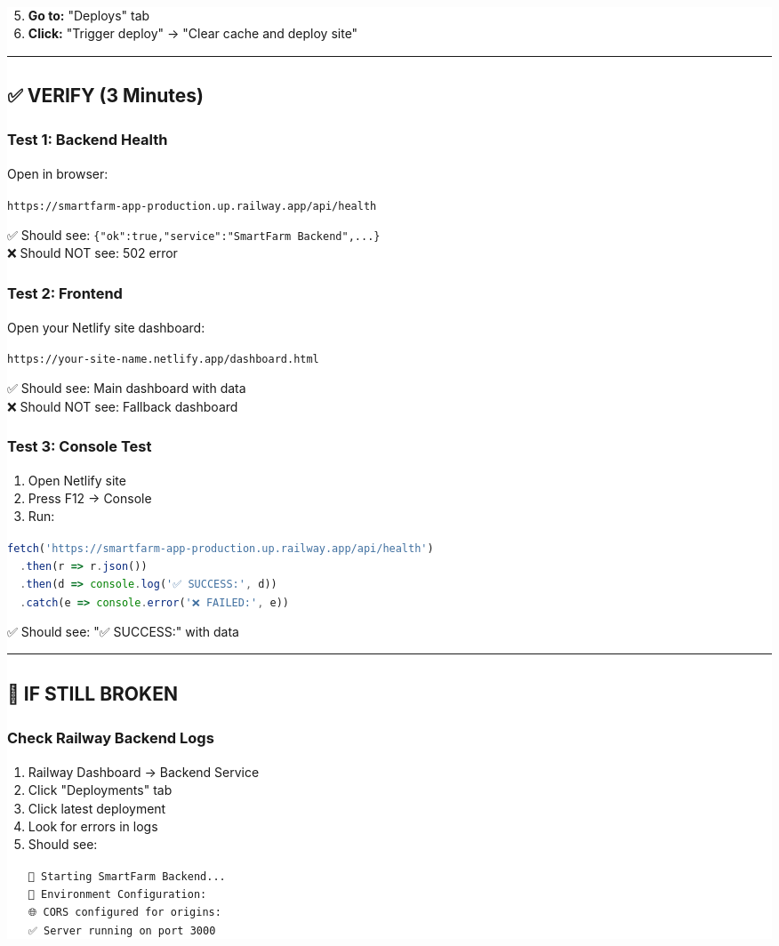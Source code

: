 5. **Go to:** "Deploys" tab
6. **Click:** "Trigger deploy" → "Clear cache and deploy site"

---

## ✅ VERIFY (3 Minutes)

### **Test 1: Backend Health**
Open in browser:
```
https://smartfarm-app-production.up.railway.app/api/health
```
✅ Should see: `{"ok":true,"service":"SmartFarm Backend",...}`  
❌ Should NOT see: 502 error

### **Test 2: Frontend**
Open your Netlify site dashboard:
```
https://your-site-name.netlify.app/dashboard.html
```
✅ Should see: Main dashboard with data  
❌ Should NOT see: Fallback dashboard

### **Test 3: Console Test**
1. Open Netlify site
2. Press F12 → Console
3. Run:
```javascript
fetch('https://smartfarm-app-production.up.railway.app/api/health')
  .then(r => r.json())
  .then(d => console.log('✅ SUCCESS:', d))
  .catch(e => console.error('❌ FAILED:', e))
```
✅ Should see: "✅ SUCCESS:" with data

---

## 🚨 IF STILL BROKEN

### **Check Railway Backend Logs**
1. Railway Dashboard → Backend Service
2. Click "Deployments" tab
3. Click latest deployment
4. Look for errors in logs
5. Should see:
   ```
   🚀 Starting SmartFarm Backend...
   🔧 Environment Configuration:
   🌐 CORS configured for origins:
   ✅ Server running on port 3000
   ```
